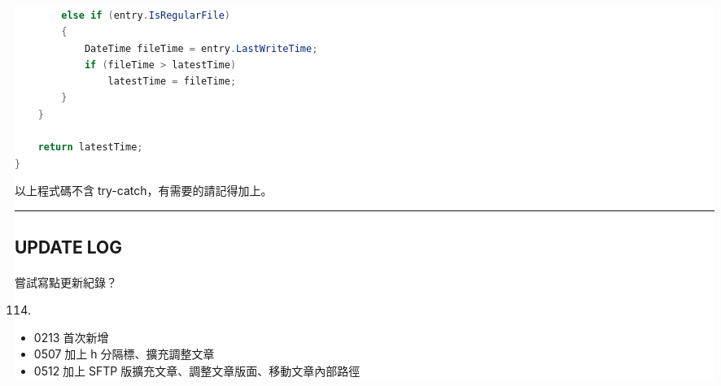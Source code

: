 ```cs
		else if (entry.IsRegularFile)
		{
			DateTime fileTime = entry.LastWriteTime;
			if (fileTime > latestTime)
				latestTime = fileTime;
		}
	}

	return latestTime;
}
```

以上程式碼不含 try-catch，有需要的請記得加上。


---
## UPDATE LOG

嘗試寫點更新紀錄？

114.
- 0213 首次新增
- 0507 加上 h 分隔標、擴充調整文章
- 0512 加上 SFTP 版擴充文章、調整文章版面、移動文章內部路徑